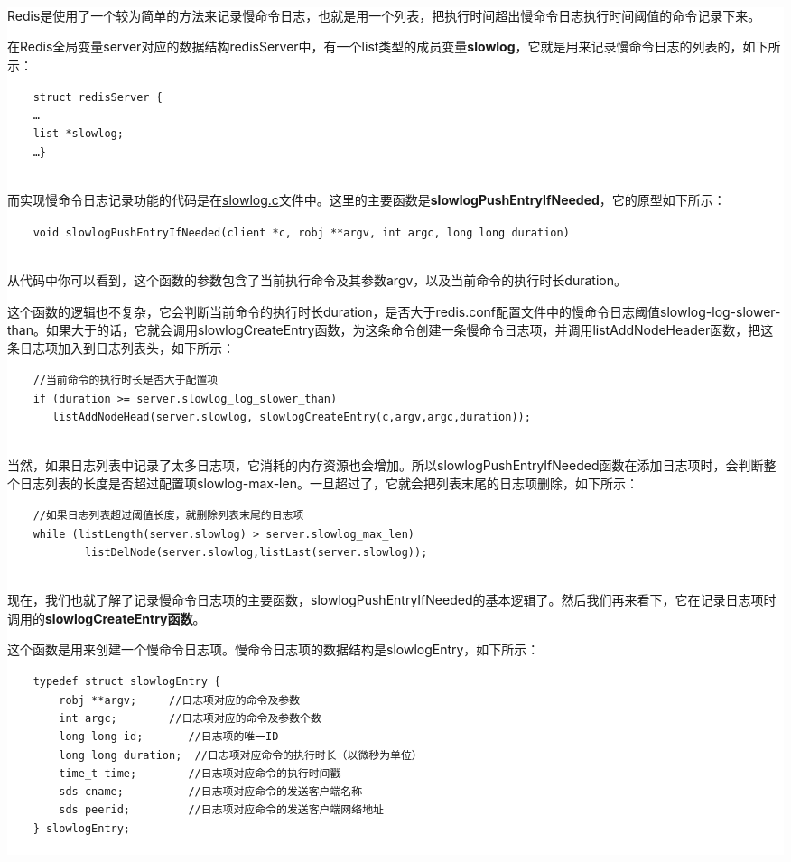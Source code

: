 Redis是使用了一个较为简单的方法来记录慢命令日志，也就是用一个列表，把执行时间超出慢命令日志执行时间阈值的命令记录下来。

在Redis全局变量server对应的数据结构redisServer中，有一个list类型的成员变量**slowlog**，它就是用来记录慢命令日志的列表的，如下所示：

```
    struct redisServer {
    …
    list *slowlog;
    …}
    

```

而实现慢命令日志记录功能的代码是在[slowlog.c](https://github.com/redis/redis/tree/5.0/src/slowlog.c)文件中。这里的主要函数是**slowlogPushEntryIfNeeded**，它的原型如下所示：

```
    void slowlogPushEntryIfNeeded(client *c, robj **argv, int argc, long long duration)
    

```

从代码中你可以看到，这个函数的参数包含了当前执行命令及其参数argv，以及当前命令的执行时长duration。

这个函数的逻辑也不复杂，它会判断当前命令的执行时长duration，是否大于redis.conf配置文件中的慢命令日志阈值slowlog-log-slower-than。如果大于的话，它就会调用slowlogCreateEntry函数，为这条命令创建一条慢命令日志项，并调用listAddNodeHeader函数，把这条日志项加入到日志列表头，如下所示：

```
    //当前命令的执行时长是否大于配置项
    if (duration >= server.slowlog_log_slower_than)
       listAddNodeHead(server.slowlog, slowlogCreateEntry(c,argv,argc,duration));
    

```

当然，如果日志列表中记录了太多日志项，它消耗的内存资源也会增加。所以slowlogPushEntryIfNeeded函数在添加日志项时，会判断整个日志列表的长度是否超过配置项slowlog-max-len。一旦超过了，它就会把列表末尾的日志项删除，如下所示：

```
    //如果日志列表超过阈值长度，就删除列表末尾的日志项
    while (listLength(server.slowlog) > server.slowlog_max_len)
            listDelNode(server.slowlog,listLast(server.slowlog));
    

```

现在，我们也就了解了记录慢命令日志项的主要函数，slowlogPushEntryIfNeeded的基本逻辑了。然后我们再来看下，它在记录日志项时调用的**slowlogCreateEntry函数**。

这个函数是用来创建一个慢命令日志项。慢命令日志项的数据结构是slowlogEntry，如下所示：

```
    typedef struct slowlogEntry {
        robj **argv;     //日志项对应的命令及参数
        int argc;        //日志项对应的命令及参数个数
        long long id;       //日志项的唯一ID
        long long duration;  //日志项对应命令的执行时长（以微秒为单位）
        time_t time;        //日志项对应命令的执行时间戳
        sds cname;          //日志项对应命令的发送客户端名称
        sds peerid;         //日志项对应命令的发送客户端网络地址
    } slowlogEntry;
    

```
